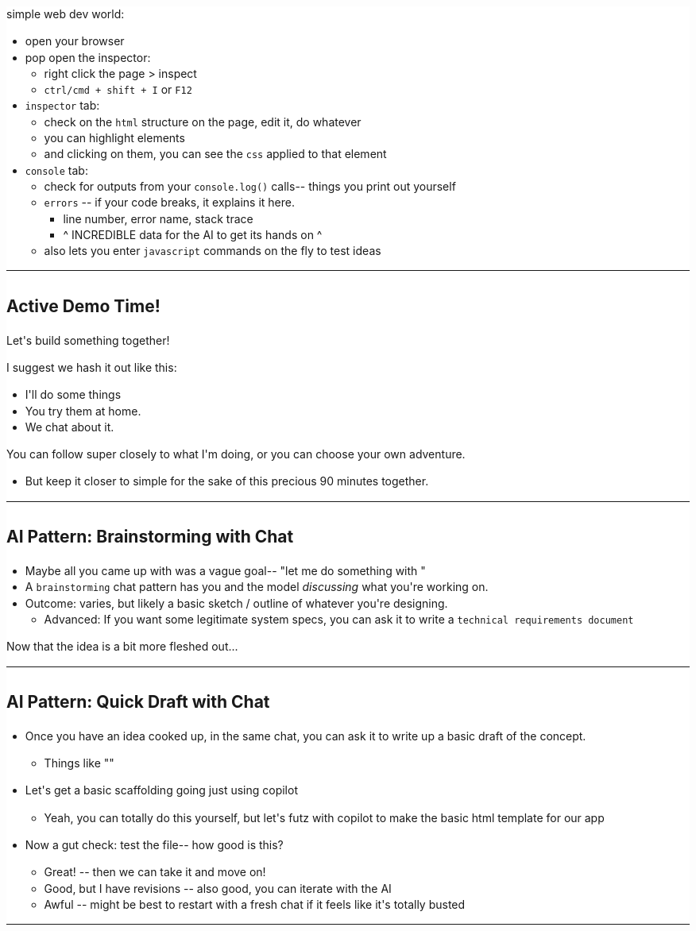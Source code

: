simple web dev world: 
- open your browser
- pop open the inspector:
	- right click the page > inspect
	- `ctrl/cmd + shift + I` or `F12`
- `inspector` tab:
	- check on the `html` structure on the page, edit it, do whatever
	- you can highlight elements
	- and clicking on them, you can see the `css` applied to that element
- `console` tab:
	- check for outputs from your `console.log()` calls-- things you print out yourself
	- `errors` -- if your code breaks, it explains it here.
		- line number, error name, stack trace
		- ^ INCREDIBLE data for the AI to get its hands on ^
	- also lets you enter `javascript` commands on the fly to test ideas

--- 

## Active Demo Time!

Let's build something together!

I suggest we hash it out like this: 
- I'll do some things
- You try them at home.
- We chat about it. 

You can follow super closely to what I'm doing, or you can choose your own adventure.
- But keep it closer to simple for the sake of this precious 90 minutes together. 


---

## AI Pattern: Brainstorming with Chat
- Maybe all you came up with was a vague goal-- "let me do something with "
- A `brainstorming` chat pattern has you and the model *discussing* what you're working on. 
- Outcome: varies, but likely a basic sketch / outline of whatever you're designing. 
	- Advanced: If you want some legitimate system specs, you can ask it to write a `technical requirements document`

Now that the idea is a bit more fleshed out...

---

## AI Pattern: Quick Draft with Chat
- Once you have an idea cooked up, in the same chat, you can ask it to write up a basic draft of the concept. 
	- Things like ""
- Let's get a basic scaffolding going just using copilot
	- Yeah, you can totally do this yourself, but let's futz with copilot to make the basic html template for our app

- Now a gut check: test the file-- how good is this?
  - Great! -- then we can take it and move on!
  - Good, but I have revisions -- also good, you can iterate with the AI
  - Awful -- might be best to restart with a fresh chat if it feels like it's totally busted

---